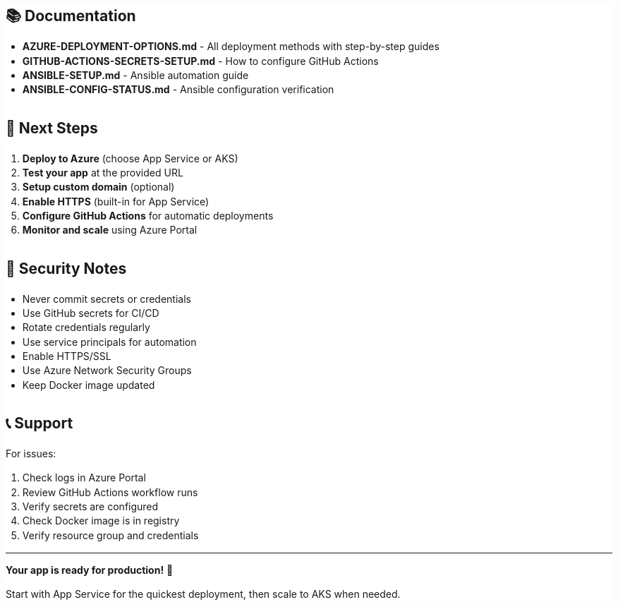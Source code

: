 ## 📚 Documentation

- **AZURE-DEPLOYMENT-OPTIONS.md** - All deployment methods with step-by-step guides
- **GITHUB-ACTIONS-SECRETS-SETUP.md** - How to configure GitHub Actions
- **ANSIBLE-SETUP.md** - Ansible automation guide
- **ANSIBLE-CONFIG-STATUS.md** - Ansible configuration verification

## 🎯 Next Steps

1. **Deploy to Azure** (choose App Service or AKS)
2. **Test your app** at the provided URL
3. **Setup custom domain** (optional)
4. **Enable HTTPS** (built-in for App Service)
5. **Configure GitHub Actions** for automatic deployments
6. **Monitor and scale** using Azure Portal

## 🔐 Security Notes

- Never commit secrets or credentials
- Use GitHub secrets for CI/CD
- Rotate credentials regularly
- Use service principals for automation
- Enable HTTPS/SSL
- Use Azure Network Security Groups
- Keep Docker image updated

## 📞 Support

For issues:
1. Check logs in Azure Portal
2. Review GitHub Actions workflow runs
3. Verify secrets are configured
4. Check Docker image is in registry
5. Verify resource group and credentials

---

**Your app is ready for production!** 🚀

Start with App Service for the quickest deployment, then scale to AKS when needed.
